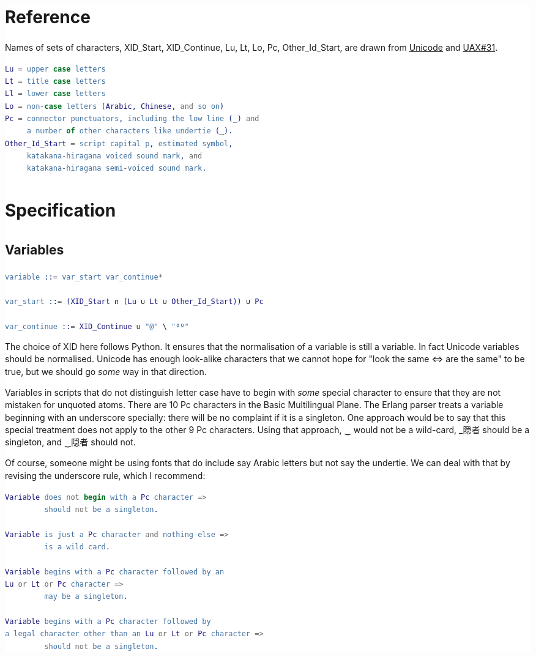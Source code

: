 Reference
=========

Names of sets of characters, XID\_Start, XID\_Continue, Lu, Lt, Lo, Pc,
Other\_Id\_Start, are drawn from [Unicode][] and [UAX#31][].

```erlang
Lu = upper case letters
Lt = title case letters
Ll = lower case letters
Lo = non-case letters (Arabic, Chinese, and so on)
Pc = connector punctuators, including the low line (_) and
     a number of other characters like undertie (‿).
Other_Id_Start = script capital p, estimated symbol,
     katakana-hiragana voiced sound mark, and
     katakana-hiragana semi-voiced sound mark.
```

Specification
=============

Variables
---------

```erlang
variable ::= var_start var_continue*

var_start ::= (XID_Start ∩ (Lu ∪ Lt ∪ Other_Id_Start)) ∪ Pc

var_continue ::= XID_Continue ∪ "@" \ "ªº"
```

The choice of XID here follows Python.  It ensures that the normalisation
of a variable is still a variable.  In fact Unicode variables should be
normalised.  Unicode has enough look-alike characters that we cannot hope
for "look the same <=> are the same" to be true, but we should go _some_
way in that direction.

Variables in scripts that do not distinguish letter case have to
begin with _some_ special character to ensure that they are not
mistaken for unquoted atoms.  There are 10 Pc characters in the Basic
Multilingual Plane.  The Erlang parser treats a variable beginning
with an underscore specially: there will be no complaint if it is a
singleton.  One approach would be to say that this special treatment
does not apply to the other 9 Pc characters.
Using that approach, ‿ would not be a wild-card,
\_隠者 should be a singleton, and ‿隠者  should not.

Of course, someone might be using fonts
that do include say Arabic letters but not say the undertie.  We can
deal with that by revising the underscore rule, which I recommend:

```erlang
Variable does not begin with a Pc character =>
         should not be a singleton.

Variable is just a Pc character and nothing else =>
         is a wild card.

Variable begins with a Pc character followed by an
Lu or Lt or Pc character =>
         may be a singleton.

Variable begins with a Pc character followed by
a legal character other than an Lu or Lt or Pc character =>
         should not be a singleton.
```


[Unicode]: http://www.unicode.org/versions/Unicode6.2.0/ "The Unicode Standard version 6.2.0"
[UAX#31]: http://www.unicode.org/reports/tr31/ "Unicode Standard Annex 31"
[Python Lexical]: http://docs.python.org/release/3.1.5/reference/lexical_analysis.html "Python Lexical Analysis"
[PEP 3131]: http://www.python.org/dev/peps/pep-3131/ "Python Enhancement Proposal 3131"
[Stability]: http://www.unicode.org/policies/stability_policy.html "Unicode Character Encoding Stability Policy"
[EmacsVar]: <> "Local Variables:"
[EmacsVar]: <> "mode: indented-text"
[EmacsVar]: <> "indent-tabs-mode: nil"
[EmacsVar]: <> "sentence-end-double-space: t"
[EmacsVar]: <> "fill-column: 70"
[EmacsVar]: <> "coding: utf-8"
[EmacsVar]: <> "End:"
[VimVar]: <> " vim: set fileencoding=utf-8 expandtab shiftwidth=4 softtabstop=4: "